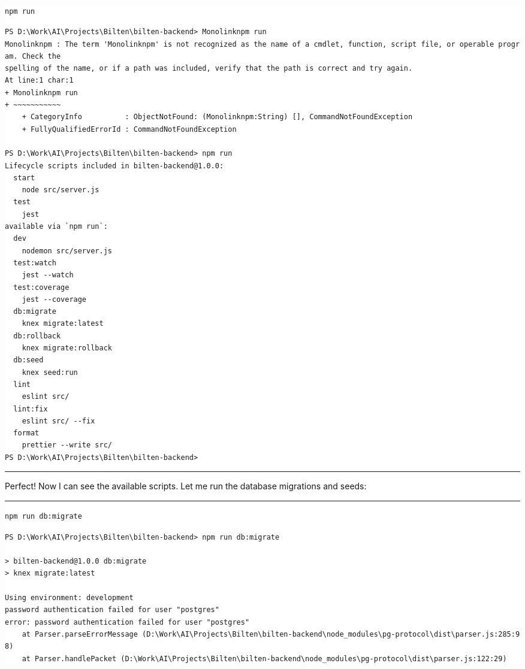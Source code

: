 ```bash
npm run
```

```
PS D:\Work\AI\Projects\Bilten\bilten-backend> Monolinknpm run
Monolinknpm : The term 'Monolinknpm' is not recognized as the name of a cmdlet, function, script file, or operable program. Check the 
spelling of the name, or if a path was included, verify that the path is correct and try again.
At line:1 char:1
+ Monolinknpm run
+ ~~~~~~~~~~~
    + CategoryInfo          : ObjectNotFound: (Monolinknpm:String) [], CommandNotFoundException
    + FullyQualifiedErrorId : CommandNotFoundException

PS D:\Work\AI\Projects\Bilten\bilten-backend> npm run
Lifecycle scripts included in bilten-backend@1.0.0:
  start
    node src/server.js
  test
    jest
available via `npm run`:
  dev
    nodemon src/server.js
  test:watch
    jest --watch
  test:coverage
    jest --coverage
  db:migrate
    knex migrate:latest
  db:rollback
    knex migrate:rollback
  db:seed
    knex seed:run
  lint
    eslint src/
  lint:fix
    eslint src/ --fix
  format
    prettier --write src/
PS D:\Work\AI\Projects\Bilten\bilten-backend>
```

---

Perfect! Now I can see the available scripts. Let me run the database migrations and seeds:


---

```bash
npm run db:migrate
```

```
PS D:\Work\AI\Projects\Bilten\bilten-backend> npm run db:migrate

> bilten-backend@1.0.0 db:migrate
> knex migrate:latest

Using environment: development
password authentication failed for user "postgres"
error: password authentication failed for user "postgres"
    at Parser.parseErrorMessage (D:\Work\AI\Projects\Bilten\bilten-backend\node_modules\pg-protocol\dist\parser.js:285:98)
    at Parser.handlePacket (D:\Work\AI\Projects\Bilten\bilten-backend\node_modules\pg-protocol\dist\parser.js:122:29)
```